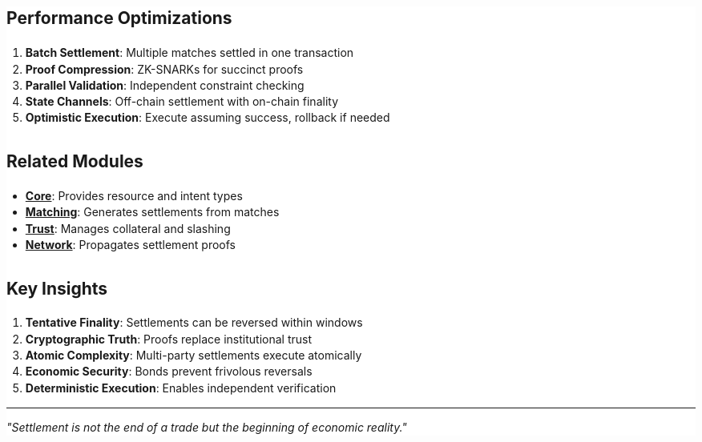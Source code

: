 
## Performance Optimizations

1. **Batch Settlement**: Multiple matches settled in one transaction
2. **Proof Compression**: ZK-SNARKs for succinct proofs
3. **Parallel Validation**: Independent constraint checking
4. **State Channels**: Off-chain settlement with on-chain finality
5. **Optimistic Execution**: Execute assuming success, rollback if needed

## Related Modules

- **[Core](../core/)**: Provides resource and intent types
- **[Matching](../matching/)**: Generates settlements from matches
- **[Trust](../trust/)**: Manages collateral and slashing
- **[Network](../network/)**: Propagates settlement proofs

## Key Insights

1. **Tentative Finality**: Settlements can be reversed within windows
2. **Cryptographic Truth**: Proofs replace institutional trust
3. **Atomic Complexity**: Multi-party settlements execute atomically
4. **Economic Security**: Bonds prevent frivolous reversals
5. **Deterministic Execution**: Enables independent verification

---

*"Settlement is not the end of a trade but the beginning of economic reality."*